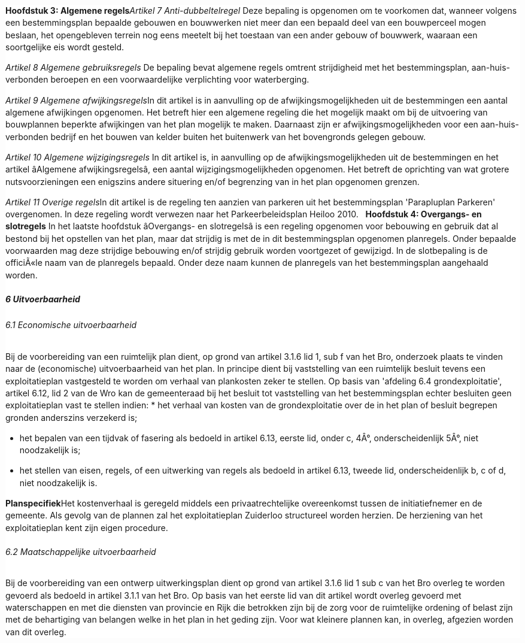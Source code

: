 **Hoofdstuk 3: Algemene regels***Artikel 7* *Anti\-dubbeltelregel* Deze bepaling is opgenomen om te voorkomen dat, wanneer volgens een bestemmingsplan bepaalde gebouwen en bouwwerken niet meer dan een bepaald deel van een bouwperceel mogen beslaan, het opengebleven terrein nog eens meetelt bij het toestaan van een ander gebouw of bouwwerk, waaraan een soortgelijke eis wordt gesteld.

*Artikel 8* *Algemene gebruiksregels* De bepaling bevat algemene regels omtrent strijdigheid met het bestemmingsplan, aan\-huis\-verbonden beroepen en een voorwaardelijke verplichting voor waterberging.

*Artikel 9* *Algemene afwijkingsregels*In dit artikel is in aanvulling op de afwijkingsmogelijkheden uit de bestemmingen een aantal algemene afwijkingen opgenomen. Het betreft hier een algemene regeling die het mogelijk maakt om bij de uitvoering van bouwplannen beperkte afwijkingen van het plan mogelijk te maken. Daarnaast zijn er afwijkingsmogelijkheden voor een aan\-huis\-verbonden bedrijf en het bouwen van kelder buiten het buitenwerk van het bovengronds gelegen gebouw.

*Artikel 10* *Algemene wijzigingsregels* In dit artikel is, in aanvulling op de afwijkingsmogelijkheden uit de bestemmingen en het artikel âAlgemene afwijkingsregelsâ, een aantal wijzigingsmogelijkheden opgenomen. Het betreft de oprichting van wat grotere nutsvoorzieningen een enigszins andere situering en/of begrenzing van in het plan opgenomen grenzen.

*Artikel 11 Overige regels*In dit artikel is de regeling ten aanzien van parkeren uit het bestemmingsplan 'Parapluplan Parkeren' overgenomen. In deze regeling wordt verwezen naar het Parkeerbeleidsplan Heiloo 2010\.   **Hoofdstuk 4: Overgangs\- en slotregels** In het laatste hoofdstuk âOvergangs\- en slotregelsâ is een regeling opgenomen voor bebouwing en gebruik dat al bestond bij het opstellen van het plan, maar dat strijdig is met de in dit bestemmingsplan opgenomen planregels. Onder bepaalde voorwaarden mag deze strijdige bebouwing en/of strijdig gebruik worden voortgezet of gewijzigd. In de slotbepaling is de officiÃ«le naam van de planregels bepaald. Onder deze naam kunnen de planregels van het bestemmingsplan aangehaald worden.

##### 6 Uitvoerbaarheid

###### 6\.1 Economische uitvoerbaarheid

Bij de voorbereiding van een ruimtelijk plan dient, op grond van artikel 3\.1\.6 lid 1, sub f van het Bro, onderzoek plaats te vinden naar de (economische) uitvoerbaarheid van het plan. In principe dient bij vaststelling van een ruimtelijk besluit tevens een exploitatieplan vastgesteld te worden om verhaal van plankosten zeker te stellen. Op basis van 'afdeling 6\.4 grondexploitatie', artikel 6\.12, lid 2 van de Wro kan de gemeenteraad bij het besluit tot vaststelling van het bestemmingsplan echter besluiten geen exploitatieplan vast te stellen indien: * het verhaal van kosten van de grondexploitatie over de in het plan of besluit begrepen gronden anderszins verzekerd is;

* het bepalen van een tijdvak of fasering als bedoeld in artikel 6\.13, eerste lid, onder c, 4Â°, onderscheidenlijk 5Â°, niet noodzakelijk is;

* het stellen van eisen, regels, of een uitwerking van regels als bedoeld in artikel 6\.13, tweede lid, onderscheidenlijk b, c of d, niet noodzakelijk is.

**Planspecifiek**Het kostenverhaal is geregeld middels een privaatrechtelijke overeenkomst tussen de initiatiefnemer en de gemeente. Als gevolg van de plannen zal het exploitatieplan Zuiderloo structureel worden herzien. De herziening van het exploitatieplan kent zijn eigen procedure.

###### 6\.2 Maatschappelijke uitvoerbaarheid

Bij de voorbereiding van een ontwerp uitwerkingsplan dient op grond van artikel 3\.1\.6 lid 1 sub c van het Bro overleg te worden gevoerd als bedoeld in artikel 3\.1\.1 van het Bro. Op basis van het eerste lid van dit artikel wordt overleg gevoerd met waterschappen en met die diensten van provincie en Rijk die betrokken zijn bij de zorg voor de ruimtelijke ordening of belast zijn met de behartiging van belangen welke in het plan in het geding zijn. Voor wat kleinere plannen kan, in overleg, afgezien worden van dit overleg.
